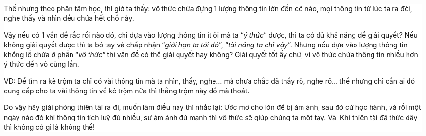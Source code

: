 Thế nhưng theo phân tâm học, thì giờ ta thấy: vô thức chứa đựng 1 lượng thông
tin lớn đến cỡ nào, mọi thông tin từ lúc ta ra đời, nghe thấy và nhìn đều chứa
hết chỗ này.

Vậy nếu có 1 vấn đề rắc rối nào đó, chỉ dựa vào lượng thông tin ít ỏi mà ta “*ý
thức*” được, thì ta có đủ khả năng để giải quyết? Nếu không giải quyết được thì
ta bó tay và chấp nhận “*giới hạn ta tới đó*”, “*tài năng ta chỉ vậy*”. Nhưng
nếu dựa vào lượng thông tin khổng lồ chứa ở phần “*vô thức*” thì vấn đề có thể
giải quyết hay không? Giải quyết tốt ấy chứ, vì vô thức chứa thông tin nhiều hơn
ý thức đến vô cùng lần.

VD: Để tìm ra kẻ trộm ta chỉ có vài thông tin mà ta nhìn, thấy, nghe… mà chưa
chắc đã thấy rõ, nghe rõ… thế nhưng chỉ cần ai đó cung cấp cho ta vài thông tin
về kẻ trộm nữa thì thằng trộm này đố mà thoát.

Do vậy hãy giải phóng thiên tài ra đi, muốn làm điều này thì nhắc lại: Ước mơ
cho lớn để bị ám ảnh, sau đó cứ học hành, và rồi một ngày nào đó khi thông tin
tích luỹ đủ nhiều, sự ám ảnh đủ mạnh thì vô thức sẽ giúp chúng ta một tay. Và:
Khi thiên tài đã thức dậy thì không có gì là không thể!

